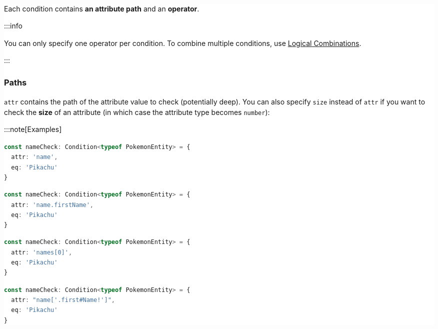 Each condition contains **an attribute path** and an **operator**.

:::info

You can only specify one operator per condition. To combine multiple conditions, use [Logical Combinations](#combining-conditions).

:::

### Paths

`attr` contains the path of the attribute value to check (potentially deep). You can also specify `size` instead of `attr` if you want to check the **size** of an attribute (in which case the attribute type becomes `number`):

:::note[Examples]

<Tabs>
<TabItem value="root" label="Root">

```ts
const nameCheck: Condition<typeof PokemonEntity> = {
  attr: 'name',
  eq: 'Pikachu'
}
```

</TabItem>
<TabItem value="deep-map" label="Deep (Map)">

```ts
const nameCheck: Condition<typeof PokemonEntity> = {
  attr: 'name.firstName',
  eq: 'Pikachu'
}
```

</TabItem>
<TabItem value="deep-list" label="Deep (List)">

```ts
const nameCheck: Condition<typeof PokemonEntity> = {
  attr: 'names[0]',
  eq: 'Pikachu'
}
```

</TabItem>
<TabItem value="special-char" label="Special characters">

```ts
const nameCheck: Condition<typeof PokemonEntity> = {
  attr: "name['.first#Name!']",
  eq: 'Pikachu'
}
```

</TabItem>
<TabItem value="size" label="Size">
